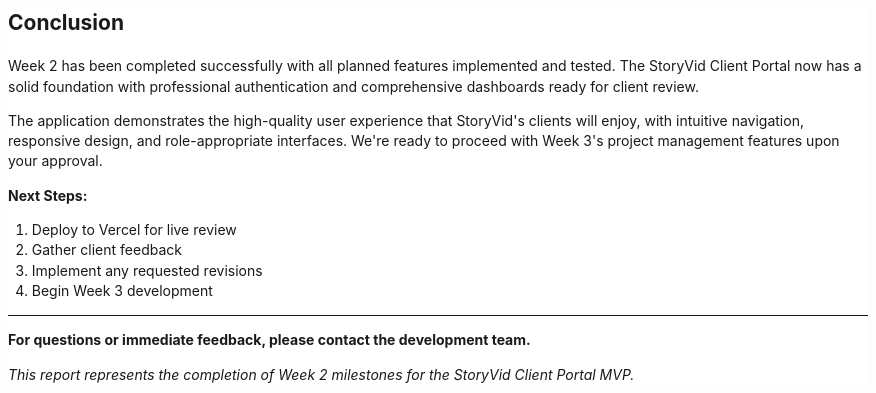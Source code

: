 ## Conclusion

Week 2 has been completed successfully with all planned features implemented and tested. The StoryVid Client Portal now has a solid foundation with professional authentication and comprehensive dashboards ready for client review.

The application demonstrates the high-quality user experience that StoryVid's clients will enjoy, with intuitive navigation, responsive design, and role-appropriate interfaces. We're ready to proceed with Week 3's project management features upon your approval.

**Next Steps:**
1. Deploy to Vercel for live review
2. Gather client feedback
3. Implement any requested revisions
4. Begin Week 3 development

---

**For questions or immediate feedback, please contact the development team.**

*This report represents the completion of Week 2 milestones for the StoryVid Client Portal MVP.*